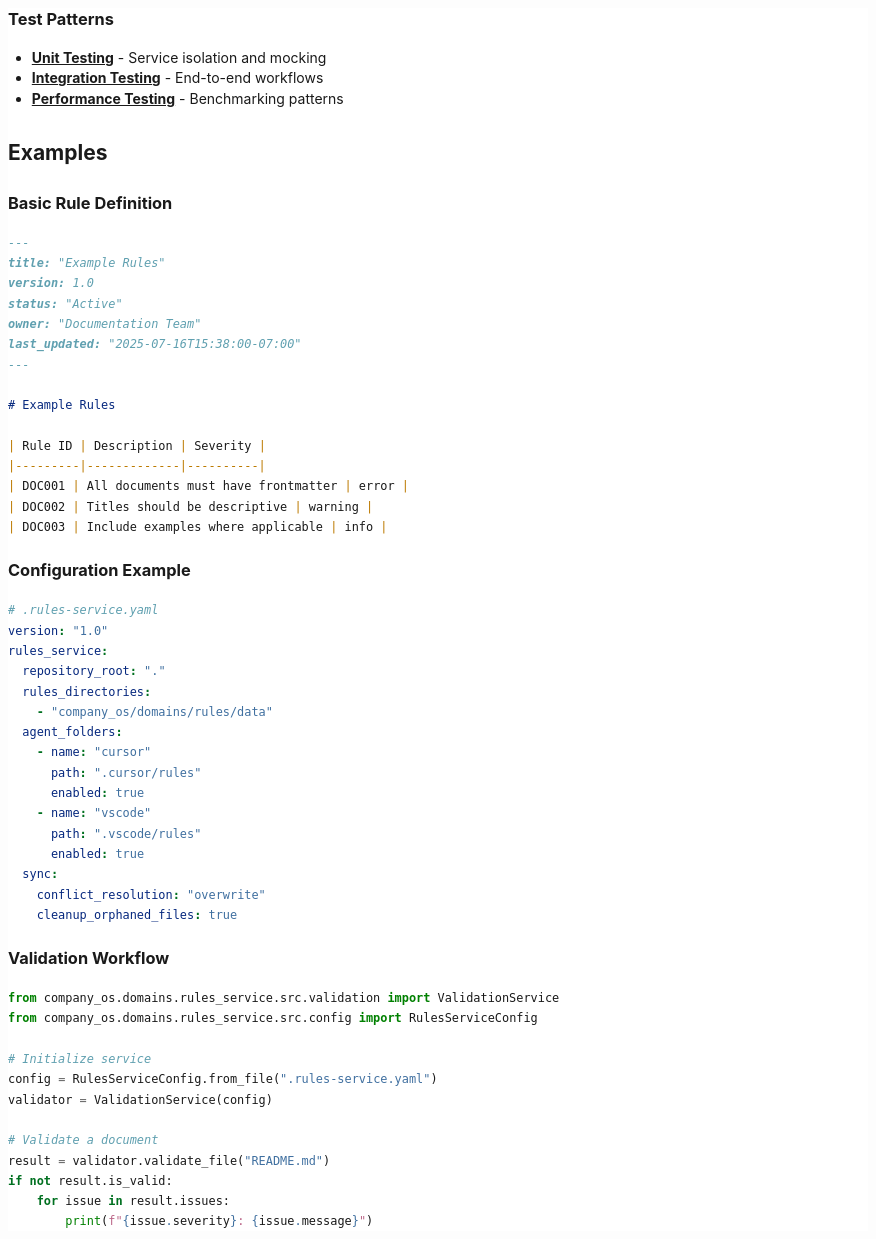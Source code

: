 ### Test Patterns
- **[Unit Testing](patterns.md#unit-testing)** - Service isolation and mocking
- **[Integration Testing](patterns.md#integration-testing)** - End-to-end workflows
- **[Performance Testing](patterns.md#performance-testing)** - Benchmarking patterns

## Examples

### Basic Rule Definition
```markdown
---
title: "Example Rules"
version: 1.0
status: "Active"
owner: "Documentation Team"
last_updated: "2025-07-16T15:38:00-07:00"
---

# Example Rules

| Rule ID | Description | Severity |
|---------|-------------|----------|
| DOC001 | All documents must have frontmatter | error |
| DOC002 | Titles should be descriptive | warning |
| DOC003 | Include examples where applicable | info |
```

### Configuration Example
```yaml
# .rules-service.yaml
version: "1.0"
rules_service:
  repository_root: "."
  rules_directories:
    - "company_os/domains/rules/data"
  agent_folders:
    - name: "cursor"
      path: ".cursor/rules"
      enabled: true
    - name: "vscode"
      path: ".vscode/rules"
      enabled: true
  sync:
    conflict_resolution: "overwrite"
    cleanup_orphaned_files: true
```

### Validation Workflow
```python
from company_os.domains.rules_service.src.validation import ValidationService
from company_os.domains.rules_service.src.config import RulesServiceConfig

# Initialize service
config = RulesServiceConfig.from_file(".rules-service.yaml")
validator = ValidationService(config)

# Validate a document
result = validator.validate_file("README.md")
if not result.is_valid:
    for issue in result.issues:
        print(f"{issue.severity}: {issue.message}")
```
